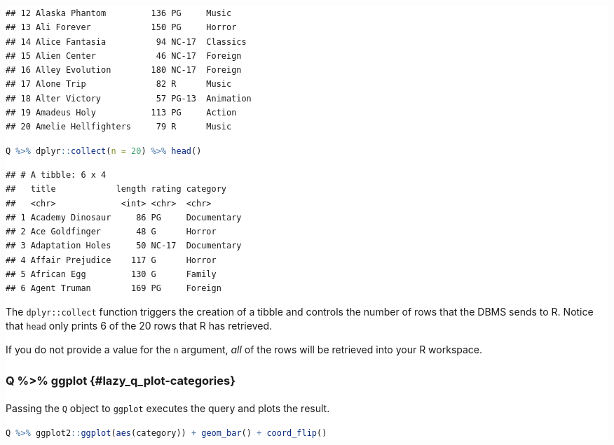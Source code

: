 ```
## 12 Alaska Phantom         136 PG     Music      
## 13 Ali Forever            150 PG     Horror     
## 14 Alice Fantasia          94 NC-17  Classics   
## 15 Alien Center            46 NC-17  Foreign    
## 16 Alley Evolution        180 NC-17  Foreign    
## 17 Alone Trip              82 R      Music      
## 18 Alter Victory           57 PG-13  Animation  
## 19 Amadeus Holy           113 PG     Action     
## 20 Amelie Hellfighters     79 R      Music
```

```r
Q %>% dplyr::collect(n = 20) %>% head()
```

```
## # A tibble: 6 x 4
##   title            length rating category   
##   <chr>             <int> <chr>  <chr>      
## 1 Academy Dinosaur     86 PG     Documentary
## 2 Ace Goldfinger       48 G      Horror     
## 3 Adaptation Holes     50 NC-17  Documentary
## 4 Affair Prejudice    117 G      Horror     
## 5 African Egg         130 G      Family     
## 6 Agent Truman        169 PG     Foreign
```
The `dplyr::collect` function triggers the creation of a tibble and controls the number of rows that the DBMS sends to R.  Notice that `head` only prints 6 of the 20 rows that R has retrieved.

If you do not provide a value for the `n` argument, _all_ of the rows will be retrieved into your R workspace.

### Q %>% ggplot {#lazy_q_plot-categories}

Passing the `Q` object to `ggplot` executes the query and plots the result.

```r
Q %>% ggplot2::ggplot(aes(category)) + geom_bar() + coord_flip()
```
